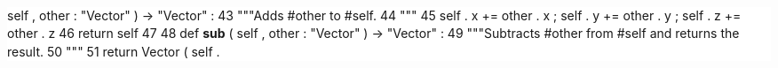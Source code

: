 self
,
other
:
"Vector"
)
->
"Vector"
:
43
"""Adds #other to #self.
44
"""
45
self
.
x
+=
other
.
x
;
self
.
y
+=
other
.
y
;
self
.
z
+=
other
.
z
46
return
self
47
48
def
__sub__
(
self
,
other
:
"Vector"
)
->
"Vector"
:
49
"""Subtracts #other from #self and returns the result.
50
"""
51
return
Vector
(
self
.